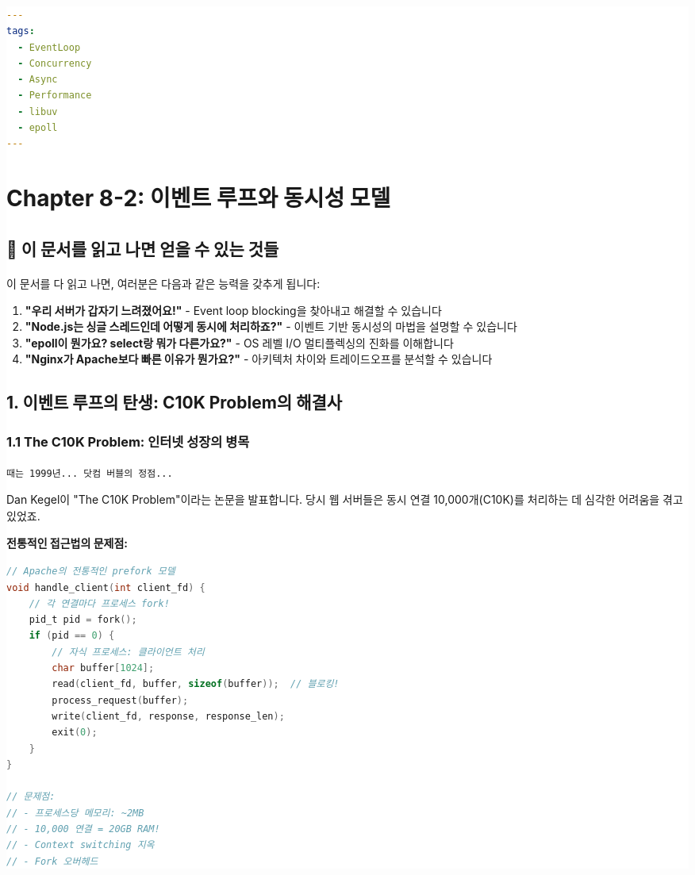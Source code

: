```yaml
---
tags:
  - EventLoop
  - Concurrency
  - Async
  - Performance
  - libuv
  - epoll
---
```


# Chapter 8-2: 이벤트 루프와 동시성 모델

## 🎯 이 문서를 읽고 나면 얻을 수 있는 것들

이 문서를 다 읽고 나면, 여러분은 다음과 같은 능력을 갖추게 됩니다:

1. **"우리 서버가 갑자기 느려졌어요!"** - Event loop blocking을 찾아내고 해결할 수 있습니다
2. **"Node.js는 싱글 스레드인데 어떻게 동시에 처리하죠?"** - 이벤트 기반 동시성의 마법을 설명할 수 있습니다
3. **"epoll이 뭔가요? select랑 뭐가 다른가요?"** - OS 레벨 I/O 멀티플렉싱의 진화를 이해합니다
4. **"Nginx가 Apache보다 빠른 이유가 뭔가요?"** - 아키텍처 차이와 트레이드오프를 분석할 수 있습니다

## 1. 이벤트 루프의 탄생: C10K Problem의 해결사

### 1.1 The C10K Problem: 인터넷 성장의 병목

```
때는 1999년... 닷컴 버블의 정점...
```

Dan Kegel이 "The C10K Problem"이라는 논문을 발표합니다. 당시 웹 서버들은 동시 연결 10,000개(C10K)를 처리하는 데 심각한 어려움을 겪고 있었죠.

**전통적인 접근법의 문제점:**

```c
// Apache의 전통적인 prefork 모델
void handle_client(int client_fd) {
    // 각 연결마다 프로세스 fork!
    pid_t pid = fork();
    if (pid == 0) {
        // 자식 프로세스: 클라이언트 처리
        char buffer[1024];
        read(client_fd, buffer, sizeof(buffer));  // 블로킹!
        process_request(buffer);
        write(client_fd, response, response_len);
        exit(0);
    }
}

// 문제점:
// - 프로세스당 메모리: ~2MB
// - 10,000 연결 = 20GB RAM!
// - Context switching 지옥
// - Fork 오버헤드
```
